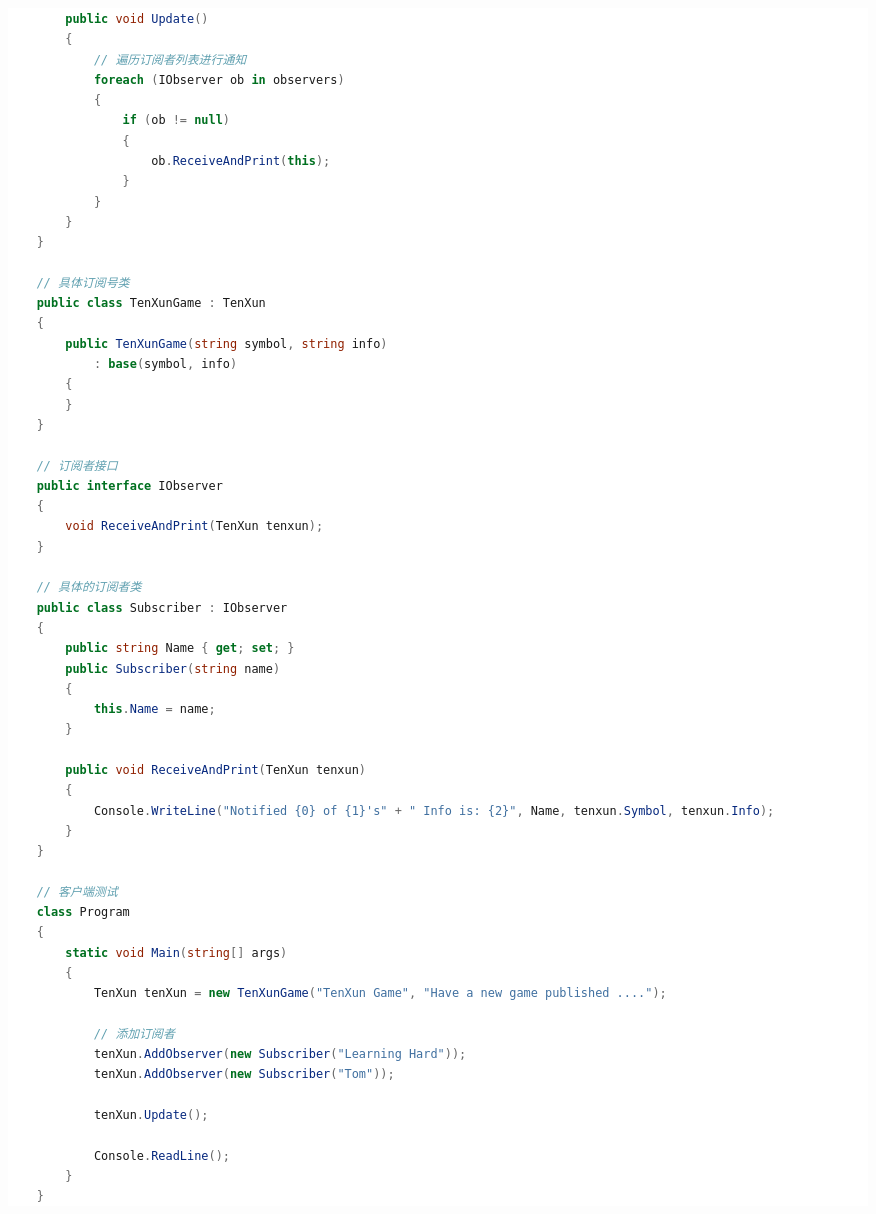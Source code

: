 ```c#
        public void Update()
        {
            // 遍历订阅者列表进行通知
            foreach (IObserver ob in observers)
            {
                if (ob != null)
                {
                    ob.ReceiveAndPrint(this);
                }
            }
        }
    }

    // 具体订阅号类
    public class TenXunGame : TenXun
    {
        public TenXunGame(string symbol, string info) 
            : base(symbol, info) 
        { 
        }
    }

    // 订阅者接口
    public interface IObserver 
    {
        void ReceiveAndPrint(TenXun tenxun);
    }

    // 具体的订阅者类
    public class Subscriber : IObserver
    {
        public string Name { get; set; }
        public Subscriber(string name)
        {
            this.Name = name;
        }

        public void ReceiveAndPrint(TenXun tenxun)
        {
            Console.WriteLine("Notified {0} of {1}'s" + " Info is: {2}", Name, tenxun.Symbol, tenxun.Info);
        }
    }

    // 客户端测试
    class Program
    {
        static void Main(string[] args)
        {
            TenXun tenXun = new TenXunGame("TenXun Game", "Have a new game published ....");

            // 添加订阅者
            tenXun.AddObserver(new Subscriber("Learning Hard"));
            tenXun.AddObserver(new Subscriber("Tom"));

            tenXun.Update();

            Console.ReadLine();
        }
    }
```
